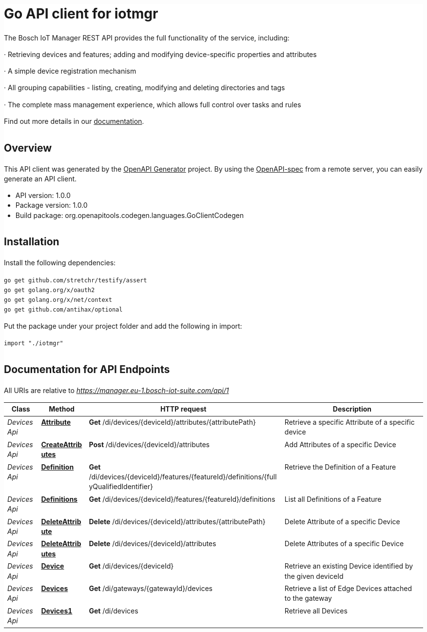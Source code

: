 # Go API client for iotmgr

The Bosch IoT Manager REST API provides the full functionality of the service, including:

&middot;    Retrieving devices and features; adding and modifying device-specific properties and attributes

&middot;    A simple device registration mechanism

&middot;    All grouping capabilities - listing, creating, modifying and deleting directories and tags

&middot;    The complete mass management experience, which allows full control over tasks and rules


Find out more details in our [documentation](https://docs.bosch-iot-suite.com/manager/).

## Overview
This API client was generated by the [OpenAPI Generator](https://openapi-generator.tech) project.  By using the [OpenAPI-spec](https://www.openapis.org/) from a remote server, you can easily generate an API client.

- API version: 1.0.0
- Package version: 1.0.0
- Build package: org.openapitools.codegen.languages.GoClientCodegen

## Installation

Install the following dependencies:

```shell
go get github.com/stretchr/testify/assert
go get golang.org/x/oauth2
go get golang.org/x/net/context
go get github.com/antihax/optional
```

Put the package under your project folder and add the following in import:

```golang
import "./iotmgr"
```

## Documentation for API Endpoints

All URIs are relative to *https://manager.eu-1.bosch-iot-suite.com/api/1*

Class | Method | HTTP request | Description
------------ | ------------- | ------------- | -------------
*DevicesApi* | [**Attribute**](docs/DevicesApi.md#attribute) | **Get** /di/devices/{deviceId}/attributes/{attributePath} | Retrieve a specific Attribute of a specific device
*DevicesApi* | [**CreateAttributes**](docs/DevicesApi.md#createattributes) | **Post** /di/devices/{deviceId}/attributes | Add Attributes of a specific Device
*DevicesApi* | [**Definition**](docs/DevicesApi.md#definition) | **Get** /di/devices/{deviceId}/features/{featureId}/definitions/{fullyQualifiedIdentifier} | Retrieve the Definition of a Feature
*DevicesApi* | [**Definitions**](docs/DevicesApi.md#definitions) | **Get** /di/devices/{deviceId}/features/{featureId}/definitions | List all Definitions of a Feature
*DevicesApi* | [**DeleteAttribute**](docs/DevicesApi.md#deleteattribute) | **Delete** /di/devices/{deviceId}/attributes/{attributePath} | Delete Attribute of a specific Device
*DevicesApi* | [**DeleteAttributes**](docs/DevicesApi.md#deleteattributes) | **Delete** /di/devices/{deviceId}/attributes | Delete Attributes of a specific Device
*DevicesApi* | [**Device**](docs/DevicesApi.md#device) | **Get** /di/devices/{deviceId} | Retrieve an existing Device identified by the given deviceId
*DevicesApi* | [**Devices**](docs/DevicesApi.md#devices) | **Get** /di/gateways/{gatewayId}/devices | Retrieve a list of Edge Devices attached to the gateway
*DevicesApi* | [**Devices1**](docs/DevicesApi.md#devices1) | **Get** /di/devices | Retrieve all Devices